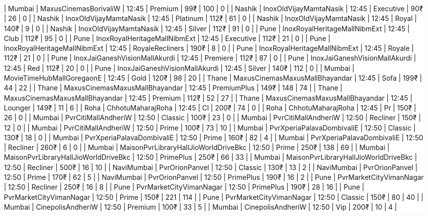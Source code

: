 | Mumbai       | MaxusCinemasBorivaliW                   | 12:45 | Premium         |   99₹ |      100 |      0 |
| Nashik       | InoxOldVijayMamtaNasik                  | 12:45 | Executive       |   90₹ |       26 |      0 |
| Nashik       | InoxOldVijayMamtaNasik                  | 12:45 | Platinum        |  112₹ |       61 |      0 |
| Nashik       | InoxOldVijayMamtaNasik                  | 12:45 | Royal           |  140₹ |        9 |      0 |
| Nashik       | InoxOldVijayMamtaNasik                  | 12:45 | Silver          |  112₹ |       91 |      0 |
| Pune         | InoxRoyalHeritageMallNibmExt            | 12:45 | Club            |  112₹ |       95 |      0 |
| Pune         | InoxRoyalHeritageMallNibmExt            | 12:45 | Executive       |  112₹ |       21 |      0 |
| Pune         | InoxRoyalHeritageMallNibmExt            | 12:45 | RoyaleRecliners |  190₹ |        8 |      0 |
| Pune         | InoxRoyalHeritageMallNibmExt            | 12:45 | Royale          |  112₹ |       21 |      0 |
| Pune         | InoxJaiGaneshVisionMallAkurdi           | 12:45 | Premiere        |  112₹ |       87 |      0 |
| Pune         | InoxJaiGaneshVisionMallAkurdi           | 12:45 | Red             |  112₹ |       20 |      0 |
| Pune         | InoxJaiGaneshVisionMallAkurdi           | 12:45 | Silver          |  140₹ |      112 |      0 |
| Mumbai       | MovieTimeHubMallGoregaonE               | 12:45 | Gold            |  120₹ |       98 |     20 |
| Thane        | MaxusCinemasMaxusMallBhayandar          | 12:45 | Sofa            |  199₹ |       44 |     22 |
| Thane        | MaxusCinemasMaxusMallBhayandar          | 12:45 | PremiumPlus     |  149₹ |      148 |     74 |
| Thane        | MaxusCinemasMaxusMallBhayandar          | 12:45 | Premium         |  112₹ |       52 |     27 |
| Thane        | MaxusCinemasMaxusMallBhayandar          | 12:45 | Lounger         |  149₹ |       11 |      6 |
| Roha         | ChhotuMaharajRoha                       | 12:45 | Cl              |  200₹ |       74 |      0 |
| Roha         | ChhotuMaharajRoha                       | 12:45 | Pr              |  150₹ |       26 |      0 |
| Mumbai       | PvrCitiMallAndheriW                     | 12:50 | Classic         |  100₹ |       23 |      0 |
| Mumbai       | PvrCitiMallAndheriW                     | 12:50 | Recliner        |  150₹ |       12 |      0 |
| Mumbai       | PvrCitiMallAndheriW                     | 12:50 | Prime           |  100₹ |       73 |     10 |
| Mumbai       | PvrXperiaPalavaDombivaliE               | 12:50 | Classic         |  130₹ |       18 |      0 |
| Mumbai       | PvrXperiaPalavaDombivaliE               | 12:50 | Prime           |  160₹ |       82 |      4 |
| Mumbai       | PvrXperiaPalavaDombivaliE               | 12:50 | Recliner        |  260₹ |        6 |      0 |
| Mumbai       | MaisonPvrLibraryHallJioWorldDriveBkc    | 12:50 | Prime           |  250₹ |      138 |     69 |
| Mumbai       | MaisonPvrLibraryHallJioWorldDriveBkc    | 12:50 | PrimePlus       |  250₹ |       66 |     33 |
| Mumbai       | MaisonPvrLibraryHallJioWorldDriveBkc    | 12:50 | Recliner        |  500₹ |       16 |     10 |
| NaviMumbai   | PvrOrionPanvel                          | 12:50 | Classic         |  130₹ |       13 |      2 |
| NaviMumbai   | PvrOrionPanvel                          | 12:50 | Prime           |  170₹ |       62 |      5 |
| NaviMumbai   | PvrOrionPanvel                          | 12:50 | PrimePlus       |  190₹ |       16 |      2 |
| Pune         | PvrMarketCityVimanNagar                 | 12:50 | Recliner        |  250₹ |       16 |      8 |
| Pune         | PvrMarketCityVimanNagar                 | 12:50 | PrimePlus       |  190₹ |       28 |     16 |
| Pune         | PvrMarketCityVimanNagar                 | 12:50 | Prime           |  150₹ |      221 |    114 |
| Pune         | PvrMarketCityVimanNagar                 | 12:50 | Classic         |  150₹ |       80 |     40 |
| Mumbai       | CinepolisAndheriW                       | 12:50 | Premium         |  100₹ |       33 |      5 |
| Mumbai       | CinepolisAndheriW                       | 12:50 | Vip             |  200₹ |       10 |      4 |